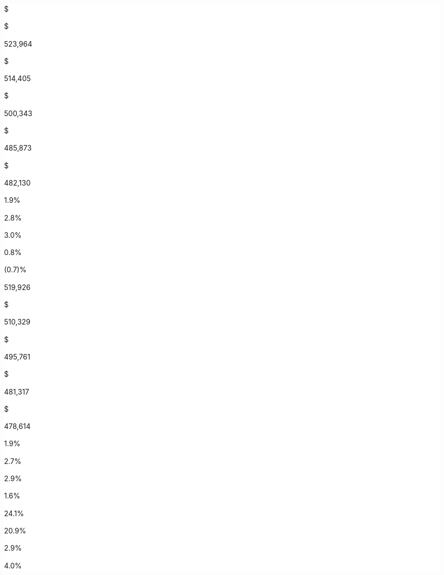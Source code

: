  $

  $

523,964

  $

514,405

  $

500,343

  $

485,873

  $

482,130

1.9%

2.8%

3.0%

0.8%

(0.7)%

519,926

  $

510,329

  $

495,761

  $

481,317

  $

478,614

1.9%

2.7%

2.9%

1.6%

24.1%

20.9%

2.9%

4.0%
